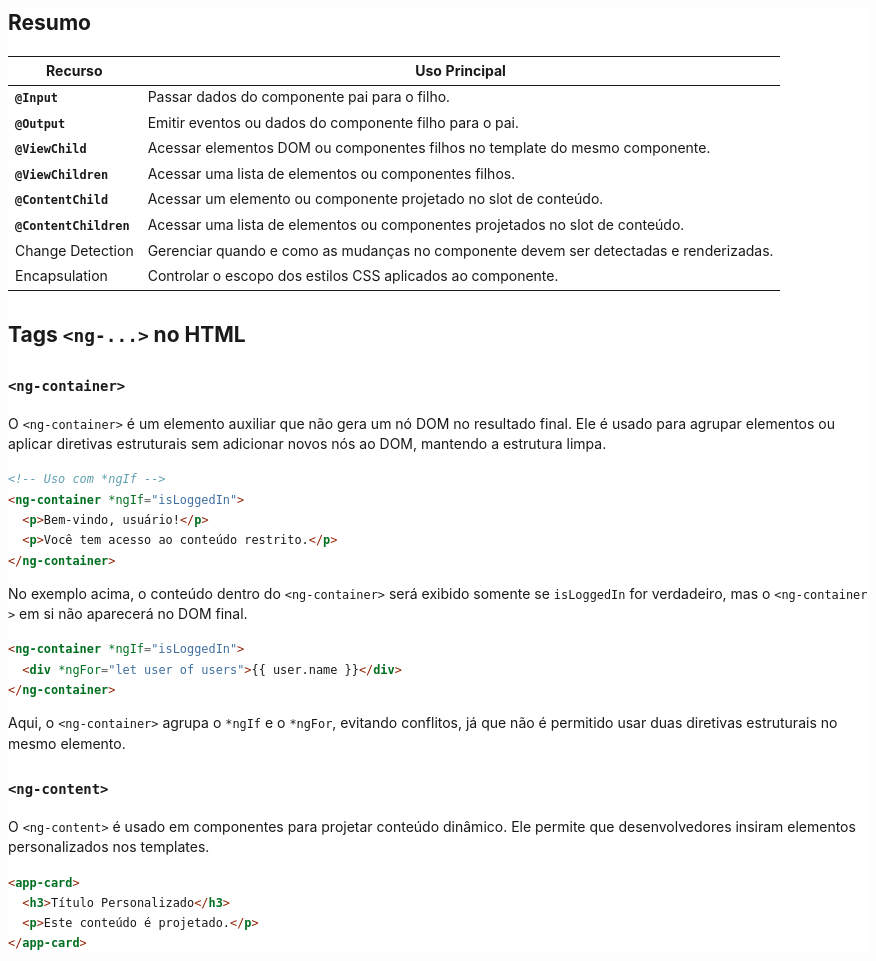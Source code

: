 ## Resumo

| Recurso                | Uso Principal                                                                          |
| ---------------------- | -------------------------------------------------------------------------------------- |
| **`@Input`**           | Passar dados do componente pai para o filho.                                           |
| **`@Output`**          | Emitir eventos ou dados do componente filho para o pai.                                |
| **`@ViewChild`**       | Acessar elementos DOM ou componentes filhos no template do mesmo componente.           |
| **`@ViewChildren`**    | Acessar uma lista de elementos ou componentes filhos.                                  |
| **`@ContentChild`**    | Acessar um elemento ou componente projetado no slot de conteúdo.                       |
| **`@ContentChildren`** | Acessar uma lista de elementos ou componentes projetados no slot de conteúdo.          |
| Change Detection       | Gerenciar quando e como as mudanças no componente devem ser detectadas e renderizadas. |
| Encapsulation          | Controlar o escopo dos estilos CSS aplicados ao componente.                            |

## Tags `<ng-...>` no HTML

### `<ng-container>`

O `<ng-container>` é um elemento auxiliar que não gera um nó DOM no resultado final. Ele é usado para agrupar elementos ou aplicar diretivas estruturais sem adicionar novos nós ao DOM, mantendo a estrutura limpa.

```html showLineNumbers
<!-- Uso com *ngIf -->
<ng-container *ngIf="isLoggedIn">
  <p>Bem-vindo, usuário!</p>
  <p>Você tem acesso ao conteúdo restrito.</p>
</ng-container>
```

No exemplo acima, o conteúdo dentro do `<ng-container>` será exibido somente se `isLoggedIn` for verdadeiro, mas o `<ng-container>` em si não aparecerá no DOM final.

```html showLineNumbers
<ng-container *ngIf="isLoggedIn">
  <div *ngFor="let user of users">{{ user.name }}</div>
</ng-container>
```

Aqui, o `<ng-container>` agrupa o `*ngIf` e o `*ngFor`, evitando conflitos, já que não é permitido usar duas diretivas estruturais no mesmo elemento.

### `<ng-content>`

O `<ng-content>` é usado em componentes para projetar conteúdo dinâmico. Ele permite que desenvolvedores insiram elementos personalizados nos templates.

```html showLineNumbers title="pai.component.html"
<app-card>
  <h3>Título Personalizado</h3>
  <p>Este conteúdo é projetado.</p>
</app-card>
```

